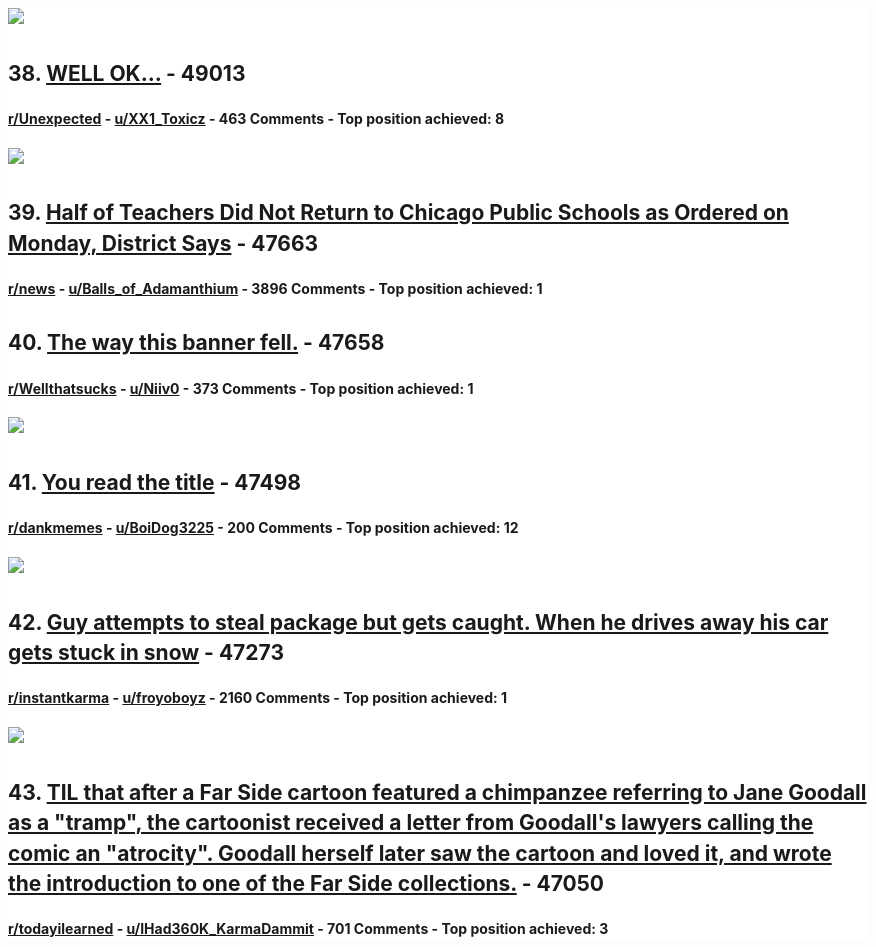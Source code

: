 <a href="https://showme.missouri.edu/2021/facebook-posts-help-facilitate-belief-that-hpv-vaccine-is-dangerous-to-health/"><img src="https://b.thumbs.redditmedia.com/WBjvLbds1LVvC6sRQYa6qfo1ycw1ZKLrl5RUlC3R5JU.jpg"></img></a>

## 38. [WELL OK...](http://reddit.com/r/Unexpected/comments/kqxfvb/well_ok/) - 49013
#### [r/Unexpected](http://reddit.com/r/Unexpected) - [u/XX1_Toxicz](http://reddit.com/u/XX1_Toxicz) - 463 Comments - Top position achieved: 8

<a href="https://v.redd.it/uhycubbsai961"><img src="https://b.thumbs.redditmedia.com/uLALf7ox7FGwWarPwRY307qZFsdaZCHIyJm1QmMoO0M.jpg"></img></a>

## 39. [Half of Teachers Did Not Return to Chicago Public Schools as Ordered on Monday, District Says](http://reddit.com/r/news/comments/kr73bc/half_of_teachers_did_not_return_to_chicago_public/) - 47663
#### [r/news](http://reddit.com/r/news) - [u/Balls_of_Adamanthium](http://reddit.com/u/Balls_of_Adamanthium) - 3896 Comments - Top position achieved: 1

## 40. [The way this banner fell.](http://reddit.com/r/Wellthatsucks/comments/krapny/the_way_this_banner_fell/) - 47658
#### [r/Wellthatsucks](http://reddit.com/r/Wellthatsucks) - [u/Niiv0](http://reddit.com/u/Niiv0) - 373 Comments - Top position achieved: 1

<a href="https://i.redd.it/b4txwmvsll961.jpg"><img src="https://b.thumbs.redditmedia.com/HUXvqTjHuEV2abyhsDS6KFnEcpIJ9npiEz_VBXfDltQ.jpg"></img></a>

## 41. [You read the title](http://reddit.com/r/dankmemes/comments/kr8u4n/you_read_the_title/) - 47498
#### [r/dankmemes](http://reddit.com/r/dankmemes) - [u/BoiDog3225](http://reddit.com/u/BoiDog3225) - 200 Comments - Top position achieved: 12

<a href="https://i.redd.it/wmczai695l961.jpg"><img src="https://b.thumbs.redditmedia.com/8WO-FMXLo8zweyaCHQV71bcG8KhfqeK5vkxvRaQzcHo.jpg"></img></a>

## 42. [Guy attempts to steal package but gets caught. When he drives away his car gets stuck in snow](http://reddit.com/r/instantkarma/comments/kqrr2j/guy_attempts_to_steal_package_but_gets_caught/) - 47273
#### [r/instantkarma](http://reddit.com/r/instantkarma) - [u/froyoboyz](http://reddit.com/u/froyoboyz) - 2160 Comments - Top position achieved: 1

<a href="https://v.redd.it/gyjmglwpbg961"><img src="https://b.thumbs.redditmedia.com/AHdzLZrFXibpZ-pcUcuB5ChJY1MtimW0e7xPNE08MVA.jpg"></img></a>

## 43. [TIL that after a Far Side cartoon featured a chimpanzee referring to Jane Goodall as a "tramp", the cartoonist received a letter from Goodall's lawyers calling the comic an "atrocity". Goodall herself later saw the cartoon and loved it, and wrote the introduction to one of the Far Side collections.](http://reddit.com/r/todayilearned/comments/kr708y/til_that_after_a_far_side_cartoon_featured_a/) - 47050
#### [r/todayilearned](http://reddit.com/r/todayilearned) - [u/IHad360K_KarmaDammit](http://reddit.com/u/IHad360K_KarmaDammit) - 701 Comments - Top position achieved: 3
